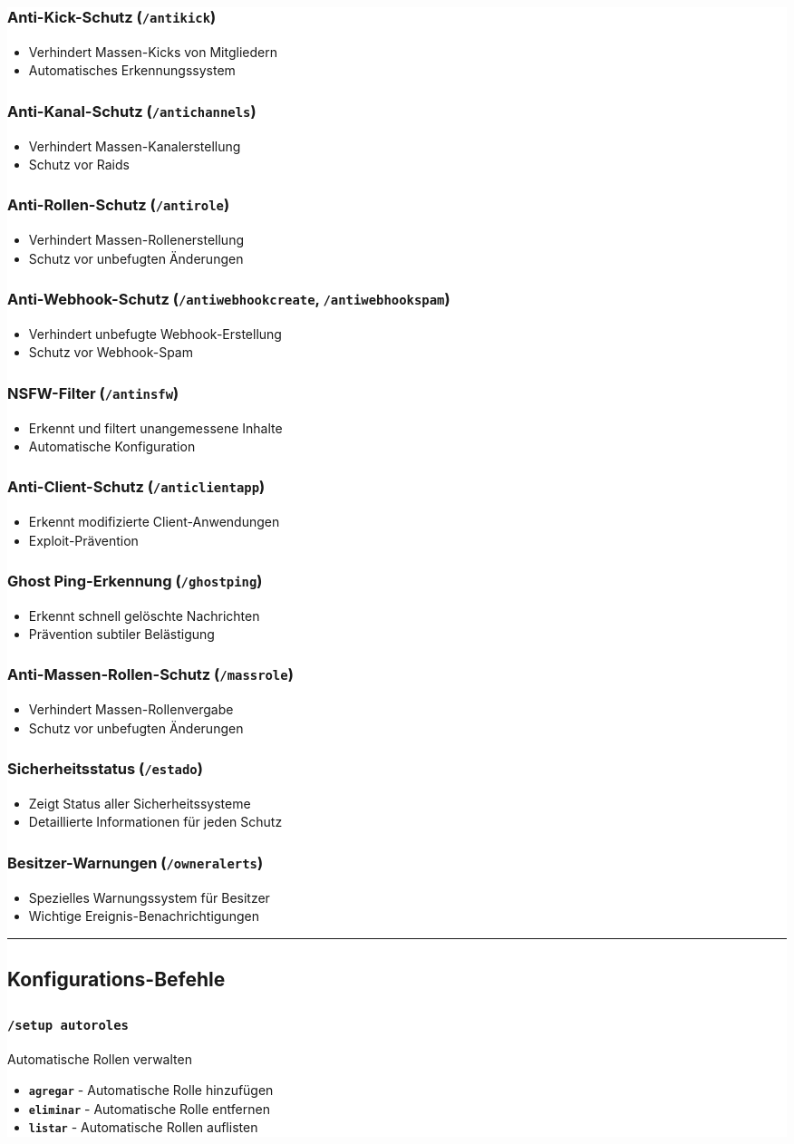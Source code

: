 ### Anti-Kick-Schutz (`/antikick`)
- Verhindert Massen-Kicks von Mitgliedern
- Automatisches Erkennungssystem

### Anti-Kanal-Schutz (`/antichannels`)
- Verhindert Massen-Kanalerstellung
- Schutz vor Raids

### Anti-Rollen-Schutz (`/antirole`)
- Verhindert Massen-Rollenerstellung
- Schutz vor unbefugten Änderungen

### Anti-Webhook-Schutz (`/antiwebhookcreate`, `/antiwebhookspam`)
- Verhindert unbefugte Webhook-Erstellung
- Schutz vor Webhook-Spam

### NSFW-Filter (`/antinsfw`)
- Erkennt und filtert unangemessene Inhalte
- Automatische Konfiguration

### Anti-Client-Schutz (`/anticlientapp`)
- Erkennt modifizierte Client-Anwendungen
- Exploit-Prävention

### Ghost Ping-Erkennung (`/ghostping`)
- Erkennt schnell gelöschte Nachrichten
- Prävention subtiler Belästigung

### Anti-Massen-Rollen-Schutz (`/massrole`)
- Verhindert Massen-Rollenvergabe
- Schutz vor unbefugten Änderungen

### Sicherheitsstatus (`/estado`)
- Zeigt Status aller Sicherheitssysteme
- Detaillierte Informationen für jeden Schutz

### Besitzer-Warnungen (`/owneralerts`)
- Spezielles Warnungssystem für Besitzer
- Wichtige Ereignis-Benachrichtigungen

---

## Konfigurations-Befehle

### `/setup autoroles`
Automatische Rollen verwalten
- **`agregar`** - Automatische Rolle hinzufügen
- **`eliminar`** - Automatische Rolle entfernen
- **`listar`** - Automatische Rollen auflisten
